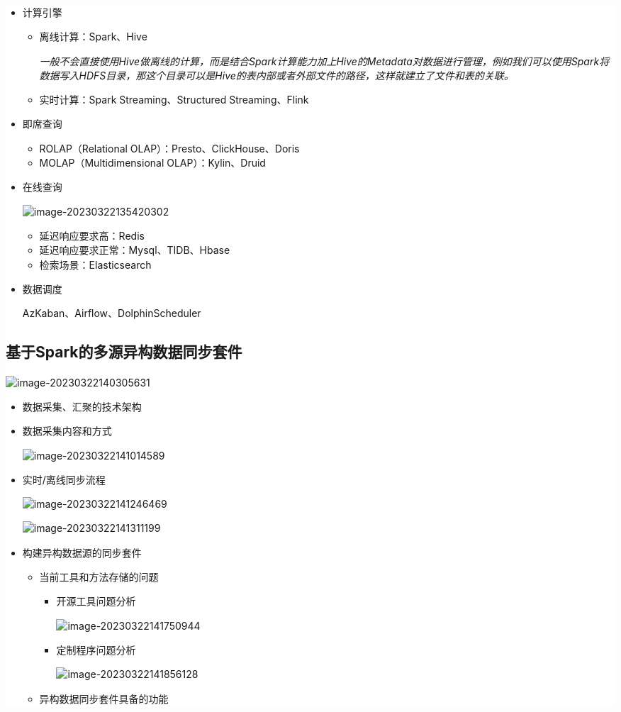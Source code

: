 - 计算引擎

  - 离线计算：Spark、Hive

    *一般不会直接使用Hive做离线的计算，而是结合Spark计算能力加上Hive的Metadata对数据进行管理，例如我们可以使用Spark将数据写入HDFS目录，那这个目录可以是Hive的表内部或者外部文件的路径，这样就建立了文件和表的关联。*

  - 实时计算：Spark Streaming、Structured Streaming、Flink

- 即席查询

  - ROLAP（Relational OLAP）：Presto、ClickHouse、Doris
  - MOLAP（Multidimensional OLAP）：Kylin、Druid

- 在线查询

  ![image-20230322135420302](https://p.ipic.vip/2xqd4o.png)

  - 延迟响应要求高：Redis
  - 延迟响应要求正常：Mysql、TIDB、Hbase
  - 检索场景：Elasticsearch

- 数据调度

  AzKaban、Airflow、DolphinScheduler

## 基于Spark的多源异构数据同步套件

![image-20230322140305631](https://p.ipic.vip/81k3f5.png)

-  数据采集、汇聚的技术架构
  - 数据采集内容和方式
  
    ![image-20230322141014589](https://p.ipic.vip/em9avy.png)
  
  - 实时/离线同步流程
  
    ![image-20230322141246469](https://p.ipic.vip/l8624c.png)
  
    ![image-20230322141311199](https://p.ipic.vip/5jrvof.png)
  
    
  
- 构建异构数据源的同步套件
  
  
  
  - 当前工具和方法存储的问题
    - 开源工具问题分析
    
      ![image-20230322141750944](https://p.ipic.vip/wkiu2h.png)
    
    - 定制程序问题分析
    
      ![image-20230322141856128](https://p.ipic.vip/4w55jf.png)
    
  - 异构数据同步套件具备的功能
  